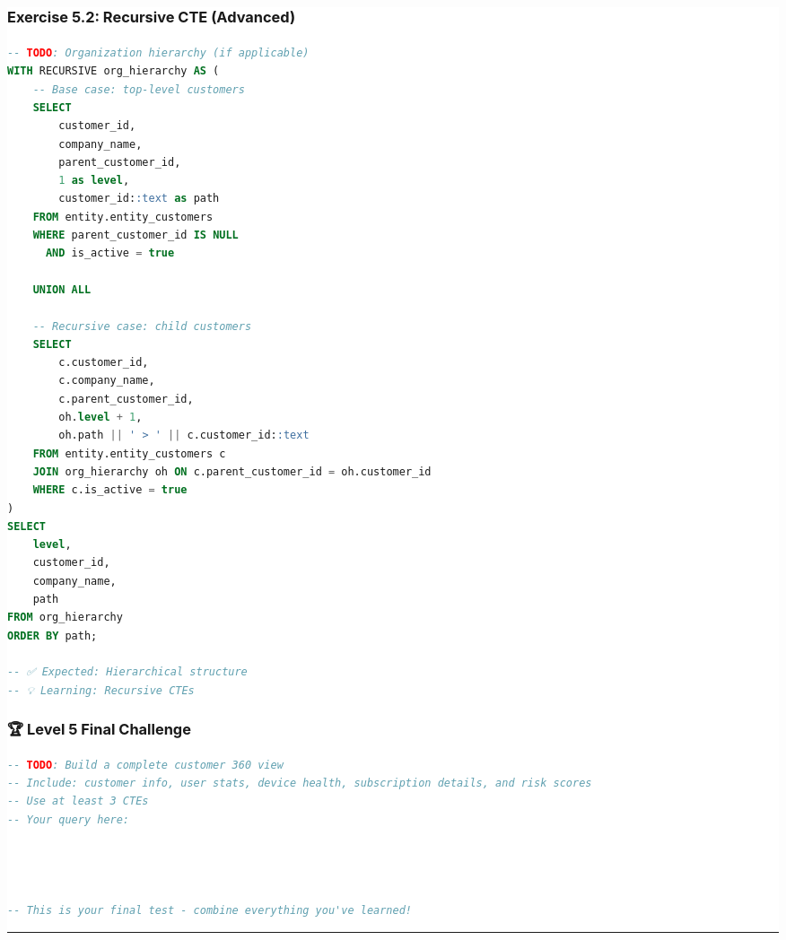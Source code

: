 ### Exercise 5.2: Recursive CTE (Advanced)
```sql
-- TODO: Organization hierarchy (if applicable)
WITH RECURSIVE org_hierarchy AS (
    -- Base case: top-level customers
    SELECT 
        customer_id,
        company_name,
        parent_customer_id,
        1 as level,
        customer_id::text as path
    FROM entity.entity_customers
    WHERE parent_customer_id IS NULL
      AND is_active = true
    
    UNION ALL
    
    -- Recursive case: child customers
    SELECT 
        c.customer_id,
        c.company_name,
        c.parent_customer_id,
        oh.level + 1,
        oh.path || ' > ' || c.customer_id::text
    FROM entity.entity_customers c
    JOIN org_hierarchy oh ON c.parent_customer_id = oh.customer_id
    WHERE c.is_active = true
)
SELECT 
    level,
    customer_id,
    company_name,
    path
FROM org_hierarchy
ORDER BY path;

-- ✅ Expected: Hierarchical structure
-- 💡 Learning: Recursive CTEs
```

### 🏆 Level 5 Final Challenge
```sql
-- TODO: Build a complete customer 360 view
-- Include: customer info, user stats, device health, subscription details, and risk scores
-- Use at least 3 CTEs
-- Your query here:




-- This is your final test - combine everything you've learned!
```

---